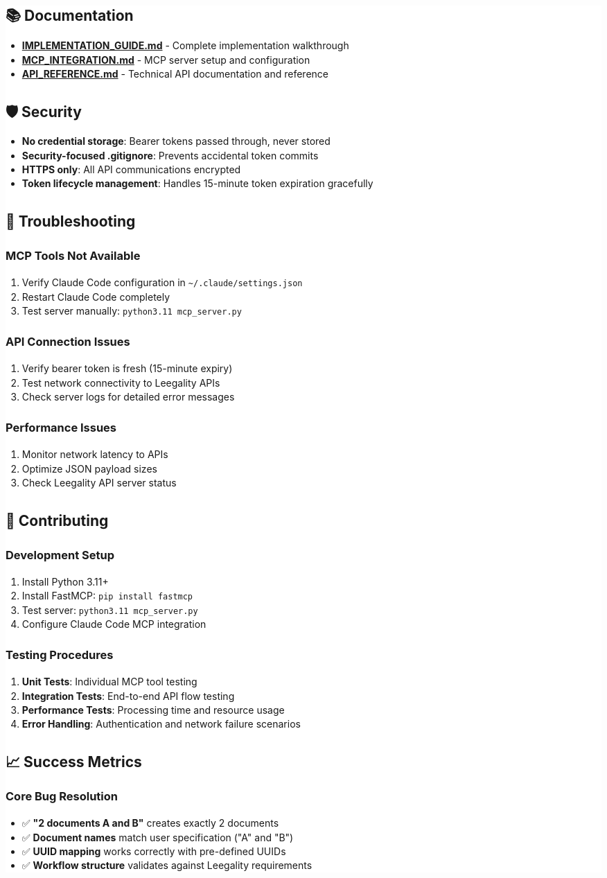 ## 📚 Documentation

- **[IMPLEMENTATION_GUIDE.md](./IMPLEMENTATION_GUIDE.md)** - Complete implementation walkthrough
- **[MCP_INTEGRATION.md](./MCP_INTEGRATION.md)** - MCP server setup and configuration  
- **[API_REFERENCE.md](./API_REFERENCE.md)** - Technical API documentation and reference

## 🛡️ Security

- **No credential storage**: Bearer tokens passed through, never stored
- **Security-focused .gitignore**: Prevents accidental token commits
- **HTTPS only**: All API communications encrypted
- **Token lifecycle management**: Handles 15-minute token expiration gracefully

## 🚨 Troubleshooting

### MCP Tools Not Available
1. Verify Claude Code configuration in `~/.claude/settings.json`
2. Restart Claude Code completely
3. Test server manually: `python3.11 mcp_server.py`

### API Connection Issues  
1. Verify bearer token is fresh (15-minute expiry)
2. Test network connectivity to Leegality APIs
3. Check server logs for detailed error messages

### Performance Issues
1. Monitor network latency to APIs
2. Optimize JSON payload sizes
3. Check Leegality API server status

## 🤝 Contributing

### Development Setup
1. Install Python 3.11+
2. Install FastMCP: `pip install fastmcp`
3. Test server: `python3.11 mcp_server.py`
4. Configure Claude Code MCP integration

### Testing Procedures
1. **Unit Tests**: Individual MCP tool testing
2. **Integration Tests**: End-to-end API flow testing
3. **Performance Tests**: Processing time and resource usage
4. **Error Handling**: Authentication and network failure scenarios

## 📈 Success Metrics

### Core Bug Resolution
- ✅ **"2 documents A and B"** creates exactly 2 documents
- ✅ **Document names** match user specification ("A" and "B")  
- ✅ **UUID mapping** works correctly with pre-defined UUIDs
- ✅ **Workflow structure** validates against Leegality requirements
